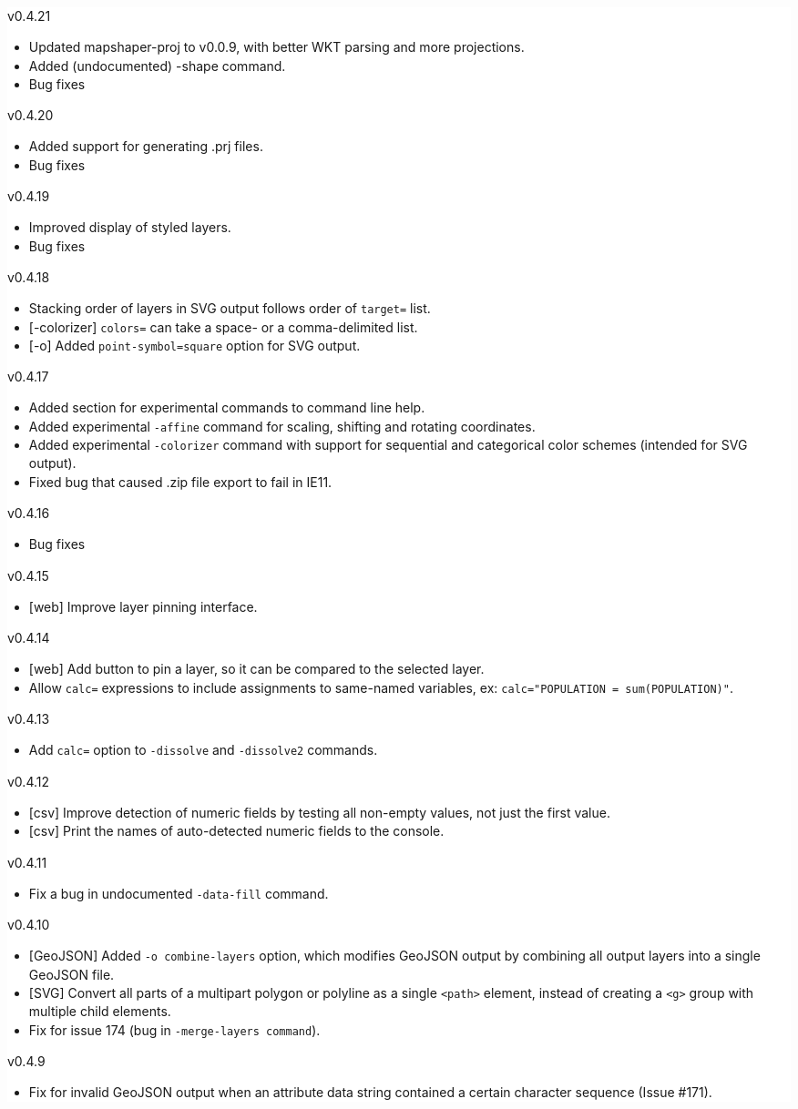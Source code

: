v0.4.21
* Updated mapshaper-proj to v0.0.9, with better WKT parsing and more projections.
* Added (undocumented) -shape command.
* Bug fixes

v0.4.20
* Added support for generating .prj files.
* Bug fixes

v0.4.19
* Improved display of styled layers.
* Bug fixes

v0.4.18
* Stacking order of layers in SVG output follows order of `target=` list.
* [-colorizer] `colors=` can take a space- or a comma-delimited list.
* [-o] Added `point-symbol=square` option for SVG output.

v0.4.17
* Added section for experimental commands to command line help.
* Added experimental `-affine` command for scaling, shifting and rotating coordinates.
* Added experimental `-colorizer` command with support for sequential and categorical color schemes (intended for SVG output).
* Fixed bug that caused .zip file export to fail in IE11.

v0.4.16
* Bug fixes

v0.4.15
* [web] Improve layer pinning interface.

v0.4.14
* [web] Add button to pin a layer, so it can be compared to the selected layer.
* Allow `calc=` expressions to include assignments to same-named variables, ex: `calc="POPULATION = sum(POPULATION)"`.

v0.4.13
* Add `calc=` option to `-dissolve` and `-dissolve2` commands.

v0.4.12
* [csv] Improve detection of numeric fields by testing all non-empty values, not just the first value.
* [csv] Print the names of auto-detected numeric fields to the console.

v0.4.11
* Fix a bug in undocumented `-data-fill` command.

v0.4.10
* [GeoJSON] Added `-o combine-layers` option, which modifies GeoJSON output by combining all output layers into a single GeoJSON file.
* [SVG] Convert all parts of a multipart polygon or polyline as a single `<path>` element, instead of creating a `<g>` group with multiple child elements.
* Fix for issue 174 (bug in `-merge-layers command`).

v0.4.9
* Fix for invalid GeoJSON output when an attribute data string contained a certain character sequence (Issue #171).
